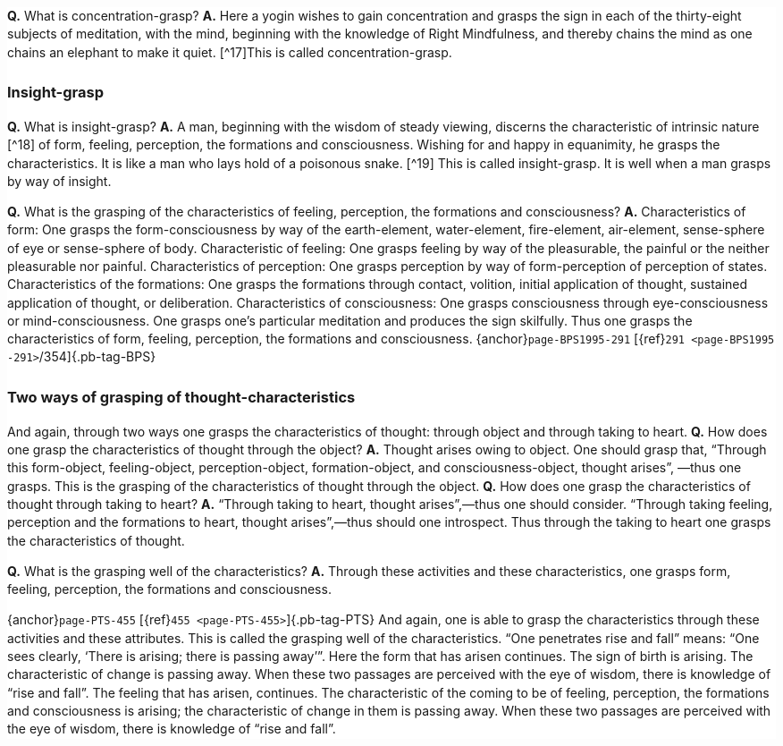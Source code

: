 

**Q.** What is concentration-grasp? **A.** Here a yogin wishes to gain concentration and grasps the sign in each of the thirty-eight subjects of meditation, with the mind, beginning with the knowledge of Right Mindfulness, and thereby chains the mind as one chains an elephant to make it quiet. [^17]This is called concentration-grasp.

### Insight-grasp



**Q.** What is insight-grasp? **A.** A man, beginning with the wisdom of steady viewing, discerns the characteristic of intrinsic nature [^18] of form, feeling, perception, the formations and consciousness. Wishing for and happy in equanimity, he grasps the characteristics. It is like a man who lays hold of a poisonous snake. [^19] This is called insight-grasp. It is well when a man grasps by way of insight.

**Q.** What is the grasping of the characteristics of feeling, perception, the formations and consciousness? **A.** Characteristics of form: One grasps the form-consciousness by way of the earth-element, water-element, fire-element, air-element, sense-sphere of eye or sense-sphere of body. Characteristic of feeling: One grasps feeling by way of the pleasurable, the painful or the neither pleasurable nor painful. Characteristics of perception: One grasps perception by way of form-perception of perception of states. Characteristics of the formations: One grasps the formations through contact, volition, initial application of thought, sustained application of thought, or deliberation. Characteristics of consciousness: One grasps consciousness through eye-consciousness or mind-consciousness. One grasps one’s particular meditation and produces the sign skilfully. Thus one grasps the characteristics of form, feeling, perception, the formations and consciousness. {anchor}`page-BPS1995-291` [{ref}`291 <page-BPS1995-291>`/354]{.pb-tag-BPS}  

### Two ways of grasping of thought-characteristics



And again, through two ways one grasps the characteristics of thought: through object and through taking to heart. **Q.** How does one grasp the characteristics of thought through the object? **A.** Thought arises owing to object. One should grasp that, “Through this form-object, feeling-object, perception-object, formation-object, and consciousness-object, thought arises”, —thus one grasps. This is the grasping of the characteristics of thought through the object. **Q.** How does one grasp the characteristics of thought through taking to heart? **A.** “Through taking to heart, thought arises”,—thus one should consider. “Through taking feeling, perception and the formations to heart, thought arises”,—thus should one introspect. Thus through the taking to heart one grasps the characteristics of thought.

**Q.** What is the grasping well of the characteristics? **A.** Through these activities and these characteristics, one grasps form, feeling, perception, the formations and consciousness.

{anchor}`page-PTS-455` [{ref}`455 <page-PTS-455>`]{.pb-tag-PTS}  And again, one is able to grasp the characteristics through these activities and these attributes. This is called the grasping well of the characteristics. “One penetrates rise and fall” means: “One sees clearly, ‘There is arising; there is passing away’”. Here the form that has arisen continues. The sign of birth is arising. The characteristic of change is passing away. When these two passages are perceived with the eye of wisdom, there is knowledge of “rise and fall”. The feeling that has arisen, continues. The characteristic of the coming to be of feeling, perception, the formations and consciousness is arising; the characteristic of change in them is passing away. When these two passages are perceived with the eye of wisdom, there is knowledge of “rise and fall”.

